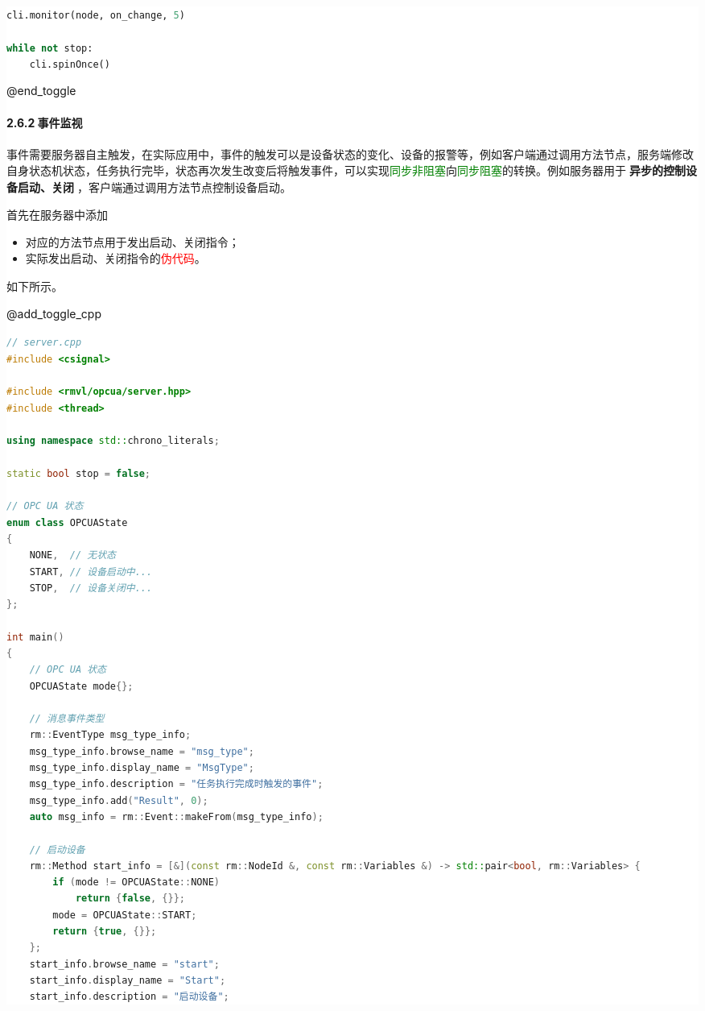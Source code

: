 ```python
cli.monitor(node, on_change, 5)

while not stop:
    cli.spinOnce()
```

@end_toggle

#### 2.6.2 事件监视

事件需要服务器自主触发，在实际应用中，事件的触发可以是设备状态的变化、设备的报警等，例如客户端通过调用方法节点，服务端修改自身状态机状态，任务执行完毕，状态再次发生改变后将触发事件，可以实现<span style="color: green">同步非阻塞</span>向<span style="color: green">同步阻塞</span>的转换。例如服务器用于 **异步的控制设备启动、关闭** ，客户端通过调用方法节点控制设备启动。

首先在服务器中添加

- 对应的方法节点用于发出启动、关闭指令；
- 实际发出启动、关闭指令的<span style="color: red">伪代码</span>。

如下所示。

@add_toggle_cpp

```cpp
// server.cpp
#include <csignal>

#include <rmvl/opcua/server.hpp>
#include <thread>

using namespace std::chrono_literals;

static bool stop = false;

// OPC UA 状态
enum class OPCUAState
{
    NONE,  // 无状态
    START, // 设备启动中...
    STOP,  // 设备关闭中...
};

int main()
{
    // OPC UA 状态
    OPCUAState mode{};

    // 消息事件类型
    rm::EventType msg_type_info;
    msg_type_info.browse_name = "msg_type";
    msg_type_info.display_name = "MsgType";
    msg_type_info.description = "任务执行完成时触发的事件";
    msg_type_info.add("Result", 0);
    auto msg_info = rm::Event::makeFrom(msg_type_info);

    // 启动设备
    rm::Method start_info = [&](const rm::NodeId &, const rm::Variables &) -> std::pair<bool, rm::Variables> {
        if (mode != OPCUAState::NONE)
            return {false, {}};
        mode = OPCUAState::START;
        return {true, {}};
    };
    start_info.browse_name = "start";
    start_info.display_name = "Start";
    start_info.description = "启动设备";
```